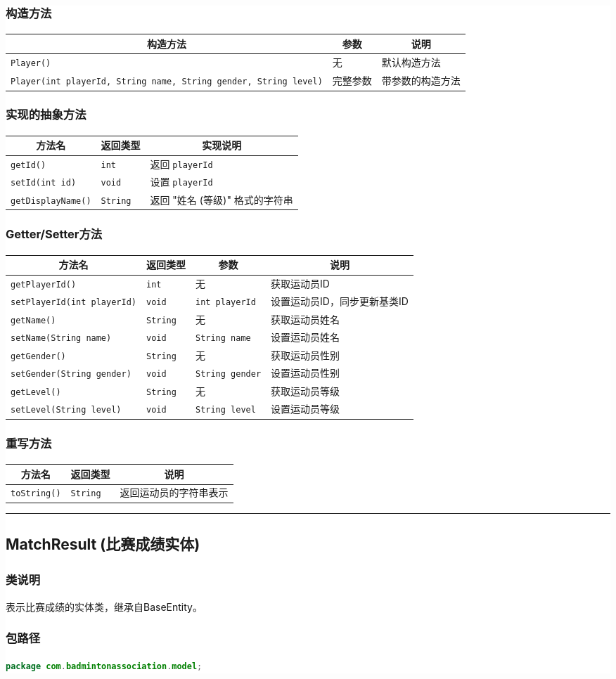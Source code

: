 ### 构造方法
| 构造方法 | 参数 | 说明 |
|----------|------|------|
| `Player()` | 无 | 默认构造方法 |
| `Player(int playerId, String name, String gender, String level)` | 完整参数 | 带参数的构造方法 |

### 实现的抽象方法
| 方法名 | 返回类型 | 实现说明 |
|--------|----------|----------|
| `getId()` | `int` | 返回 `playerId` |
| `setId(int id)` | `void` | 设置 `playerId` |
| `getDisplayName()` | `String` | 返回 "姓名 (等级)" 格式的字符串 |

### Getter/Setter方法
| 方法名 | 返回类型 | 参数 | 说明 |
|--------|----------|------|------|
| `getPlayerId()` | `int` | 无 | 获取运动员ID |
| `setPlayerId(int playerId)` | `void` | `int playerId` | 设置运动员ID，同步更新基类ID |
| `getName()` | `String` | 无 | 获取运动员姓名 |
| `setName(String name)` | `void` | `String name` | 设置运动员姓名 |
| `getGender()` | `String` | 无 | 获取运动员性别 |
| `setGender(String gender)` | `void` | `String gender` | 设置运动员性别 |
| `getLevel()` | `String` | 无 | 获取运动员等级 |
| `setLevel(String level)` | `void` | `String level` | 设置运动员等级 |

### 重写方法
| 方法名 | 返回类型 | 说明 |
|--------|----------|------|
| `toString()` | `String` | 返回运动员的字符串表示 |

---

## MatchResult (比赛成绩实体)

### 类说明
表示比赛成绩的实体类，继承自BaseEntity。

### 包路径
```java
package com.badmintonassociation.model;
```
